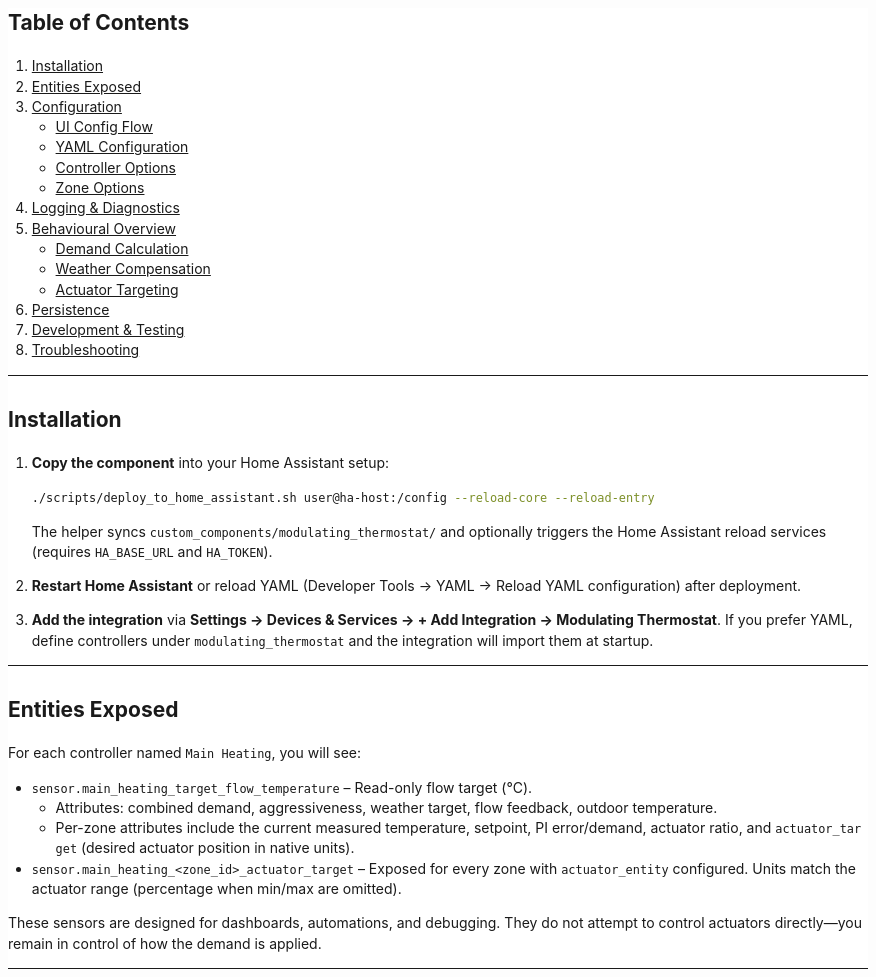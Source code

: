 
## Table of Contents

1. [Installation](#installation)
2. [Entities Exposed](#entities-exposed)
3. [Configuration](#configuration)
   * [UI Config Flow](#ui-config-flow)
   * [YAML Configuration](#yaml-configuration)
   * [Controller Options](#controller-options)
   * [Zone Options](#zone-options)
4. [Logging & Diagnostics](#logging--diagnostics)
5. [Behavioural Overview](#behavioural-overview)
   * [Demand Calculation](#demand-calculation)
   * [Weather Compensation](#weather-compensation)
   * [Actuator Targeting](#actuator-targeting)
6. [Persistence](#persistence)
7. [Development & Testing](#development--testing)
8. [Troubleshooting](#troubleshooting)

---

## Installation

1. **Copy the component** into your Home Assistant setup:
   ```bash
   ./scripts/deploy_to_home_assistant.sh user@ha-host:/config --reload-core --reload-entry
   ```
   The helper syncs `custom_components/modulating_thermostat/` and optionally triggers the Home Assistant reload services (requires `HA_BASE_URL` and `HA_TOKEN`).

2. **Restart Home Assistant** or reload YAML (Developer Tools → YAML → Reload YAML configuration) after deployment.

3. **Add the integration** via **Settings → Devices & Services → + Add Integration → Modulating Thermostat**. If you prefer YAML, define controllers under `modulating_thermostat` and the integration will import them at startup.

---

## Entities Exposed

For each controller named `Main Heating`, you will see:

- `sensor.main_heating_target_flow_temperature` – Read-only flow target (°C).
  * Attributes: combined demand, aggressiveness, weather target, flow feedback, outdoor temperature.
  * Per-zone attributes include the current measured temperature, setpoint, PI error/demand, actuator ratio, and `actuator_target` (desired actuator position in native units).
- `sensor.main_heating_<zone_id>_actuator_target` – Exposed for every zone with `actuator_entity` configured. Units match the actuator range (percentage when min/max are omitted).

These sensors are designed for dashboards, automations, and debugging. They do not attempt to control actuators directly—you remain in control of how the demand is applied.

---
